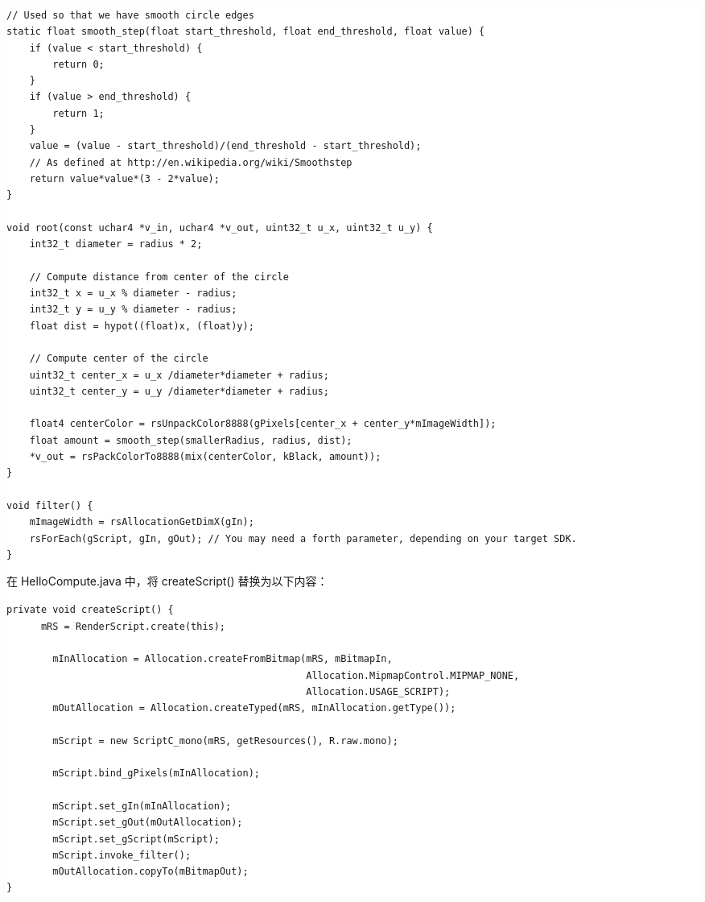```
// Used so that we have smooth circle edges
static float smooth_step(float start_threshold, float end_threshold, float value) {
    if (value < start_threshold) {
        return 0;
    }
    if (value > end_threshold) {
        return 1;
    }
    value = (value - start_threshold)/(end_threshold - start_threshold);
    // As defined at http://en.wikipedia.org/wiki/Smoothstep
    return value*value*(3 - 2*value);
}

void root(const uchar4 *v_in, uchar4 *v_out, uint32_t u_x, uint32_t u_y) {
    int32_t diameter = radius * 2;

    // Compute distance from center of the circle
    int32_t x = u_x % diameter - radius;
    int32_t y = u_y % diameter - radius;
    float dist = hypot((float)x, (float)y);

    // Compute center of the circle
    uint32_t center_x = u_x /diameter*diameter + radius;
    uint32_t center_y = u_y /diameter*diameter + radius;

    float4 centerColor = rsUnpackColor8888(gPixels[center_x + center_y*mImageWidth]);
    float amount = smooth_step(smallerRadius, radius, dist);
    *v_out = rsPackColorTo8888(mix(centerColor, kBlack, amount));
}

void filter() {
    mImageWidth = rsAllocationGetDimX(gIn);
    rsForEach(gScript, gIn, gOut); // You may need a forth parameter, depending on your target SDK.
} 
```

在 HelloCompute.java 中，将 createScript() 替换为以下内容：

```
private void createScript() {
      mRS = RenderScript.create(this);

        mInAllocation = Allocation.createFromBitmap(mRS, mBitmapIn,
                                                    Allocation.MipmapControl.MIPMAP_NONE,
                                                    Allocation.USAGE_SCRIPT);
        mOutAllocation = Allocation.createTyped(mRS, mInAllocation.getType());

        mScript = new ScriptC_mono(mRS, getResources(), R.raw.mono);

        mScript.bind_gPixels(mInAllocation);

        mScript.set_gIn(mInAllocation);
        mScript.set_gOut(mOutAllocation);
        mScript.set_gScript(mScript);
        mScript.invoke_filter();
        mOutAllocation.copyTo(mBitmapOut);
} 
```
